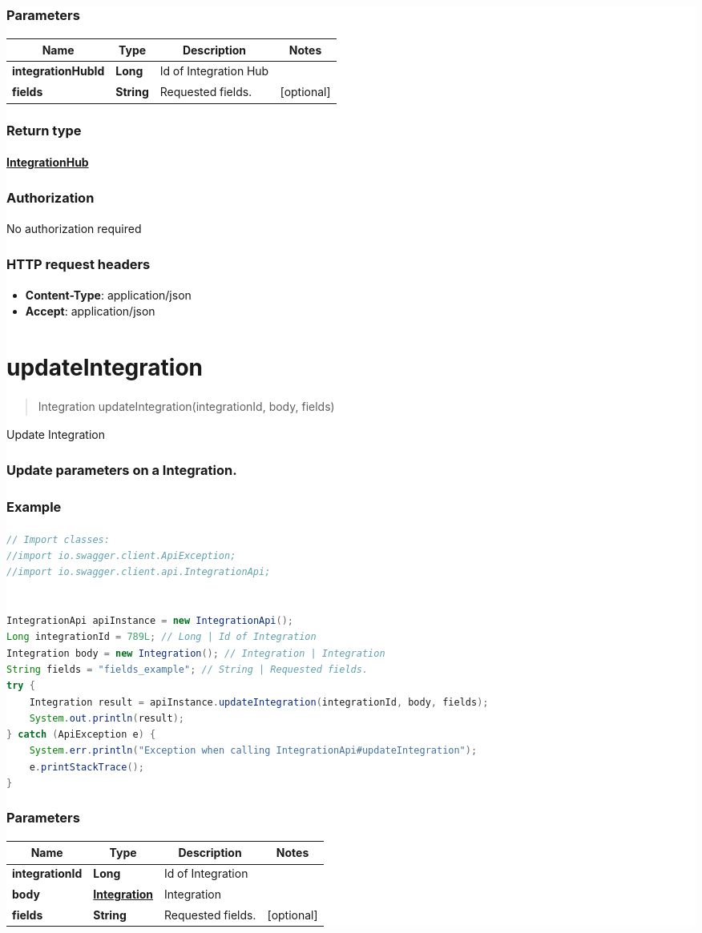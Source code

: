 ### Parameters

Name | Type | Description  | Notes
------------- | ------------- | ------------- | -------------
 **integrationHubId** | **Long**| Id of Integration Hub |
 **fields** | **String**| Requested fields. | [optional]

### Return type

[**IntegrationHub**](IntegrationHub.md)

### Authorization

No authorization required

### HTTP request headers

 - **Content-Type**: application/json
 - **Accept**: application/json

<a name="updateIntegration"></a>
# **updateIntegration**
> Integration updateIntegration(integrationId, body, fields)

Update Integration

### Update parameters on a Integration. 

### Example
```java
// Import classes:
//import io.swagger.client.ApiException;
//import io.swagger.client.api.IntegrationApi;


IntegrationApi apiInstance = new IntegrationApi();
Long integrationId = 789L; // Long | Id of Integration
Integration body = new Integration(); // Integration | Integration
String fields = "fields_example"; // String | Requested fields.
try {
    Integration result = apiInstance.updateIntegration(integrationId, body, fields);
    System.out.println(result);
} catch (ApiException e) {
    System.err.println("Exception when calling IntegrationApi#updateIntegration");
    e.printStackTrace();
}
```

### Parameters

Name | Type | Description  | Notes
------------- | ------------- | ------------- | -------------
 **integrationId** | **Long**| Id of Integration |
 **body** | [**Integration**](Integration.md)| Integration |
 **fields** | **String**| Requested fields. | [optional]
